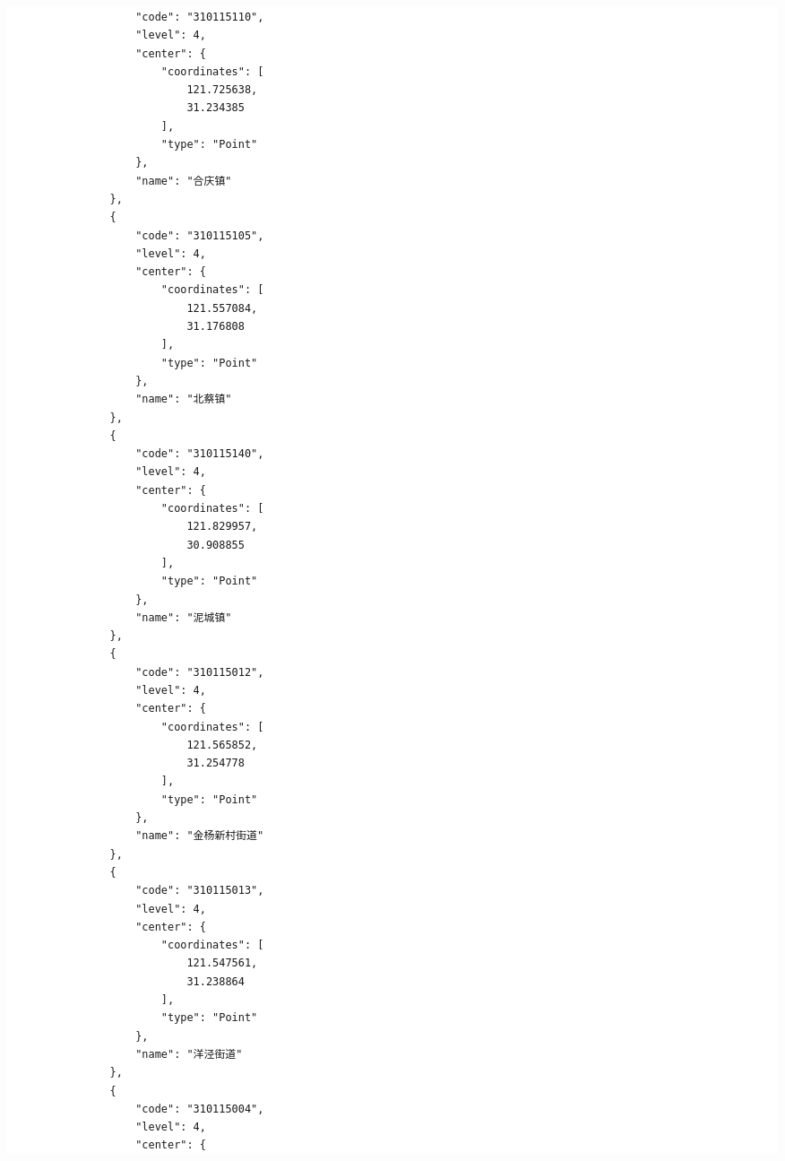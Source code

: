 ```
                    "code": "310115110",
                    "level": 4,
                    "center": {
                        "coordinates": [
                            121.725638,
                            31.234385
                        ],
                        "type": "Point"
                    },
                    "name": "合庆镇"
                },
                {
                    "code": "310115105",
                    "level": 4,
                    "center": {
                        "coordinates": [
                            121.557084,
                            31.176808
                        ],
                        "type": "Point"
                    },
                    "name": "北蔡镇"
                },
                {
                    "code": "310115140",
                    "level": 4,
                    "center": {
                        "coordinates": [
                            121.829957,
                            30.908855
                        ],
                        "type": "Point"
                    },
                    "name": "泥城镇"
                },
                {
                    "code": "310115012",
                    "level": 4,
                    "center": {
                        "coordinates": [
                            121.565852,
                            31.254778
                        ],
                        "type": "Point"
                    },
                    "name": "金杨新村街道"
                },
                {
                    "code": "310115013",
                    "level": 4,
                    "center": {
                        "coordinates": [
                            121.547561,
                            31.238864
                        ],
                        "type": "Point"
                    },
                    "name": "洋泾街道"
                },
                {
                    "code": "310115004",
                    "level": 4,
                    "center": {
```